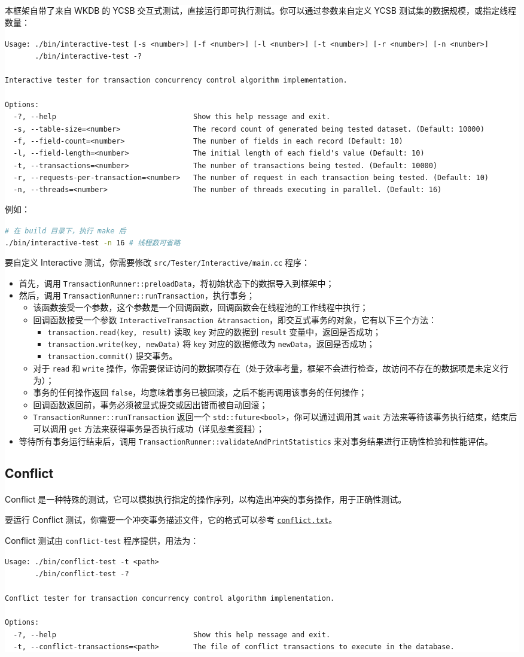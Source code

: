 本框架自带了来自 WKDB 的 YCSB 交互式测试，直接运行即可执行测试。你可以通过参数来自定义 YCSB 测试集的数据规模，或指定线程数量：

```
Usage: ./bin/interactive-test [-s <number>] [-f <number>] [-l <number>] [-t <number>] [-r <number>] [-n <number>]
       ./bin/interactive-test -?

Interactive tester for transaction concurrency control algorithm implementation.

Options:
  -?, --help                                Show this help message and exit.
  -s, --table-size=<number>                 The record count of generated being tested dataset. (Default: 10000)
  -f, --field-count=<number>                The number of fields in each record (Default: 10)
  -l, --field-length=<number>               The initial length of each field's value (Default: 10)
  -t, --transactions=<number>               The number of transactions being tested. (Default: 10000)
  -r, --requests-per-transaction=<number>   The number of request in each transaction being tested. (Default: 10)
  -n, --threads=<number>                    The number of threads executing in parallel. (Default: 16)
```

例如：

```bash
# 在 build 目录下，执行 make 后
./bin/interactive-test -n 16 # 线程数可省略
```

要自定义 Interactive 测试，你需要修改 `src/Tester/Interactive/main.cc` 程序：

* 首先，调用 `TransactionRunner::preloadData`，将初始状态下的数据导入到框架中；
* 然后，调用 `TransactionRunner::runTransaction`，执行事务；
    * 该函数接受一个参数，这个参数是一个回调函数，回调函数会在线程池的工作线程中执行；
    * 回调函数接受一个参数 `InteractiveTransaction &transaction`，即交互式事务的对象，它有以下三个方法：
        * `transaction.read(key, result)` 读取 `key` 对应的数据到 `result` 变量中，返回是否成功；
        * `transaction.write(key, newData)` 将 `key` 对应的数据修改为 `newData`，返回是否成功；
        * `transaction.commit()` 提交事务。
    * 对于 `read` 和 `write` 操作，你需要保证访问的数据项存在（处于效率考量，框架不会进行检查，故访问不存在的数据项是未定义行为）；
    * 事务的任何操作返回 `false`，均意味着事务已被回滚，之后不能再调用该事务的任何操作；
    * 回调函数返回前，事务必须被显式提交或因出错而被自动回滚；
    * `TransactionRunner::runTransaction` 返回一个 `std::future<bool>`，你可以通过调用其 `wait` 方法来等待该事务执行结束，结束后可以调用 `get` 方法来获得事务是否执行成功（详见[参考资料](https://zh.cppreference.com/w/cpp/thread/future)）；
* 等待所有事务运行结束后，调用 `TransactionRunner::validateAndPrintStatistics` 来对事务结果进行正确性检验和性能评估。

## Conflict

Conflict 是一种特殊的测试，它可以模拟执行指定的操作序列，以构造出冲突的事务操作，用于正确性测试。

要运行 Conflict 测试，你需要一个冲突事务描述文件，它的格式可以参考 [`conflict.txt`](conflict.txt)。

Conflict 测试由 `conflict-test` 程序提供，用法为：

```
Usage: ./bin/conflict-test -t <path>
       ./bin/conflict-test -?

Conflict tester for transaction concurrency control algorithm implementation.

Options:
  -?, --help                                Show this help message and exit.
  -t, --conflict-transactions=<path>        The file of conflict transactions to execute in the database.
```

